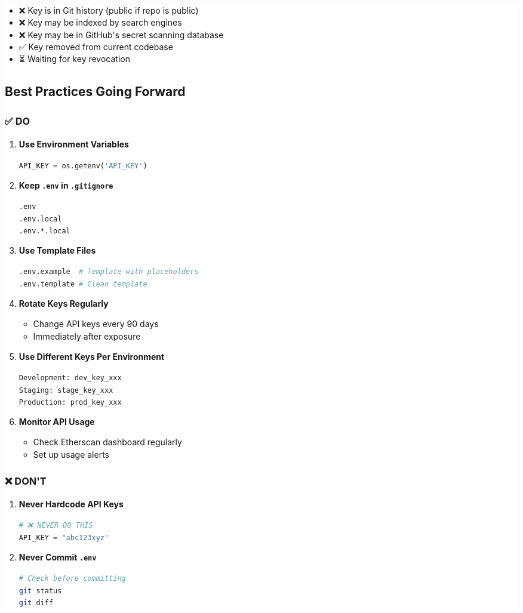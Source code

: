 - ❌ Key is in Git history (public if repo is public)
- ❌ Key may be indexed by search engines
- ❌ Key may be in GitHub's secret scanning database
- ✅ Key removed from current codebase
- ⏳ Waiting for key revocation

## Best Practices Going Forward

### ✅ DO

1. **Use Environment Variables**
   ```python
   API_KEY = os.getenv('API_KEY')
   ```

2. **Keep `.env` in `.gitignore`**
   ```ignore
   .env
   .env.local
   .env.*.local
   ```

3. **Use Template Files**
   ```bash
   .env.example  # Template with placeholders
   .env.template # Clean template
   ```

4. **Rotate Keys Regularly**
   - Change API keys every 90 days
   - Immediately after exposure

5. **Use Different Keys Per Environment**
   ```
   Development: dev_key_xxx
   Staging: stage_key_xxx
   Production: prod_key_xxx
   ```

6. **Monitor API Usage**
   - Check Etherscan dashboard regularly
   - Set up usage alerts

### ❌ DON'T

1. **Never Hardcode API Keys**
   ```python
   # ❌ NEVER DO THIS
   API_KEY = "abc123xyz"
   ```

2. **Never Commit `.env`**
   ```bash
   # Check before committing
   git status
   git diff
   ```
